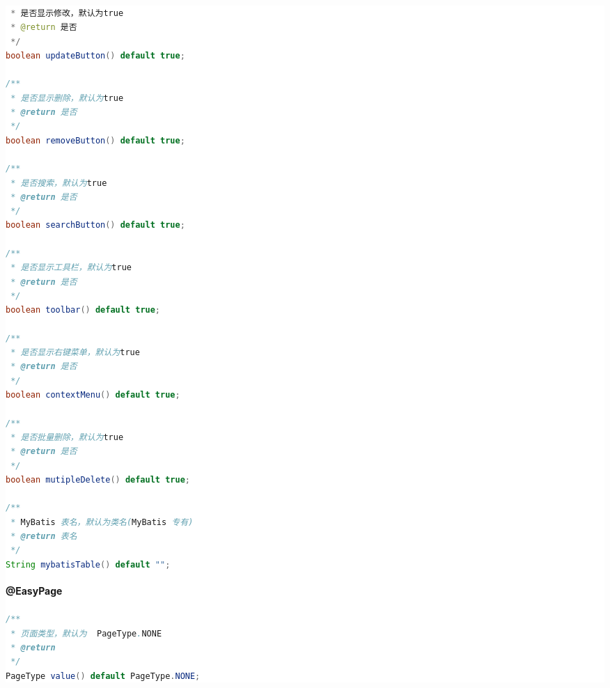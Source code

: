 ```JAVA
 * 是否显示修改，默认为true
 * @return 是否
 */
boolean updateButton() default true;

/**
 * 是否显示删除，默认为true
 * @return 是否
 */
boolean removeButton() default true;

/**
 * 是否搜索，默认为true
 * @return 是否
 */
boolean searchButton() default true;

/**
 * 是否显示工具栏，默认为true
 * @return 是否
 */
boolean toolbar() default true;

/**
 * 是否显示右键菜单，默认为true
 * @return 是否
 */
boolean contextMenu() default true;

/**
 * 是否批量删除，默认为true
 * @return 是否
 */
boolean mutipleDelete() default true;

/**
 * MyBatis 表名，默认为类名(MyBatis 专有)
 * @return 表名
 */
String mybatisTable() default "";
```

#### @EasyPage

```JAVA
/**
 * 页面类型，默认为  PageType.NONE
 * @return 
 */
PageType value() default PageType.NONE;
```
